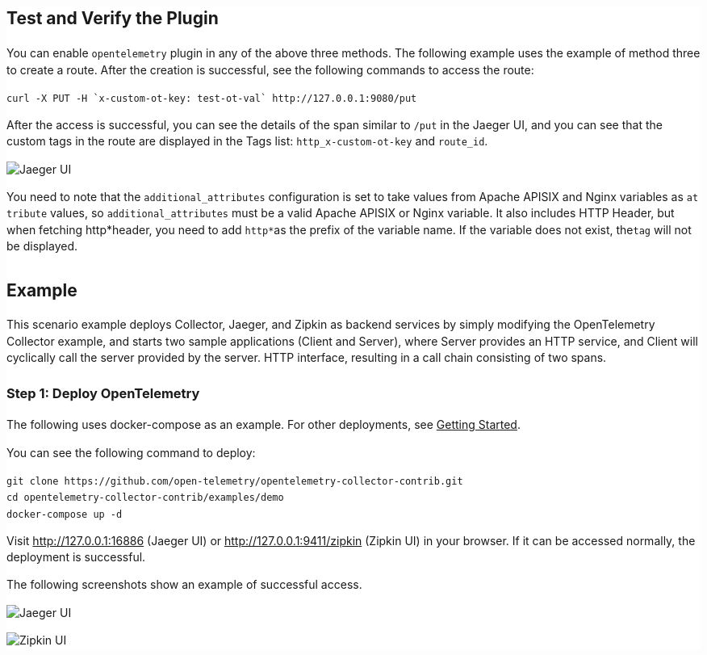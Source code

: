 ## Test and Verify the Plugin

You can enable `opentelemetry` plugin in any of the above three methods. The
following example uses the example of method three to create a route. After the
creation is successful, see the following commands to access the
route:

```shell
curl -X PUT -H `x-custom-ot-key: test-ot-val` http://127.0.0.1:9080/put
```

After the access is successful, you can see the details of the span similar to
`/put` in the Jaeger UI, and you can see that the custom tags in the route are
displayed in the Tags list: `http_x-custom-ot-key` and `route_id`.

![Jaeger UI](/img/apisix/jaeger-ui-1.png)

You need to note that the `additional_attributes` configuration is set to take
values from Apache APISIX and Nginx variables as `attribute` values, so
`additional_attributes` must be a valid Apache APISIX or Nginx variable. It also
includes HTTP Header, but when fetching http*header, you need to add `http*`as the prefix of the variable name. If the variable does not exist, the`tag` will
not be displayed.

## Example

This scenario example deploys Collector, Jaeger, and Zipkin as backend services
by simply modifying the OpenTelemetry Collector example, and starts
two sample applications (Client and Server), where Server provides an HTTP
service, and Client will cyclically call the server provided by the server. HTTP
interface, resulting in a call chain consisting of two spans.

### Step 1: Deploy OpenTelemetry

The following uses docker-compose as an example. For other deployments, see
[Getting Started](/docs/collector/getting-started/).

You can see the following command to deploy:

```shell
git clone https://github.com/open-telemetry/opentelemetry-collector-contrib.git
cd opentelemetry-collector-contrib/examples/demo
docker-compose up -d
```

Visit <http://127.0.0.1:16886> (Jaeger UI) or <http://127.0.0.1:9411/zipkin>
(Zipkin UI) in your browser. If it can be accessed normally, the deployment is
successful.

The following screenshots show an example of successful access.

![Jaeger UI](/img/apisix/jaeger-ui-2.png)

![Zipkin UI](/img/apisix/zipkin-ui-1.png)
